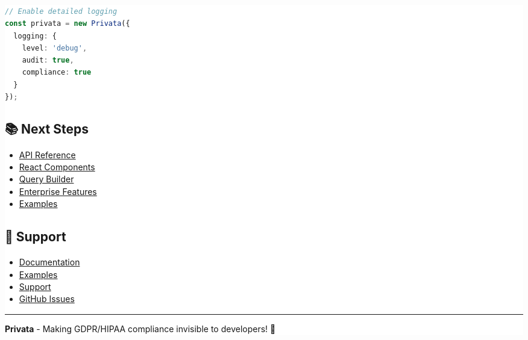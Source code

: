 ```typescript
// Enable detailed logging
const privata = new Privata({
  logging: {
    level: 'debug',
    audit: true,
    compliance: true
  }
});
```

## 📚 Next Steps

- [API Reference](./API_REFERENCE.md)
- [React Components](./REACT_COMPONENTS.md)
- [Query Builder](./QUERY_BUILDER.md)
- [Enterprise Features](./ENTERPRISE_FEATURES.md)
- [Examples](./EXAMPLES.md)

## 🤝 Support

- [Documentation](https://privata.dev/docs)
- [Examples](https://privata.dev/examples)
- [Support](https://privata.dev/support)
- [GitHub Issues](https://github.com/privata/privata/issues)

---

**Privata** - Making GDPR/HIPAA compliance invisible to developers! 🚀

